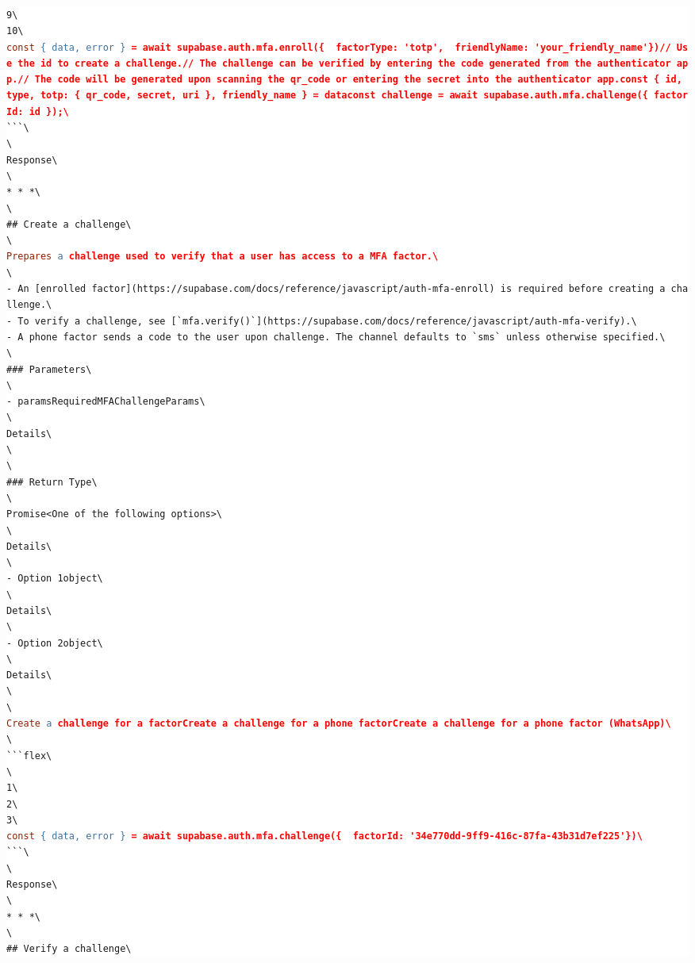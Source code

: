 ```flex
9\
10\
const { data, error } = await supabase.auth.mfa.enroll({  factorType: 'totp',  friendlyName: 'your_friendly_name'})// Use the id to create a challenge.// The challenge can be verified by entering the code generated from the authenticator app.// The code will be generated upon scanning the qr_code or entering the secret into the authenticator app.const { id, type, totp: { qr_code, secret, uri }, friendly_name } = dataconst challenge = await supabase.auth.mfa.challenge({ factorId: id });\
```\
\
Response\
\
* * *\
\
## Create a challenge\
\
Prepares a challenge used to verify that a user has access to a MFA factor.\
\
- An [enrolled factor](https://supabase.com/docs/reference/javascript/auth-mfa-enroll) is required before creating a challenge.\
- To verify a challenge, see [`mfa.verify()`](https://supabase.com/docs/reference/javascript/auth-mfa-verify).\
- A phone factor sends a code to the user upon challenge. The channel defaults to `sms` unless otherwise specified.\
\
### Parameters\
\
- paramsRequiredMFAChallengeParams\
\
Details\
\
\
### Return Type\
\
Promise<One of the following options>\
\
Details\
\
- Option 1object\
\
Details\
\
- Option 2object\
\
Details\
\
\
Create a challenge for a factorCreate a challenge for a phone factorCreate a challenge for a phone factor (WhatsApp)\
\
```flex\
\
1\
2\
3\
const { data, error } = await supabase.auth.mfa.challenge({  factorId: '34e770dd-9ff9-416c-87fa-43b31d7ef225'})\
```\
\
Response\
\
* * *\
\
## Verify a challenge\
```